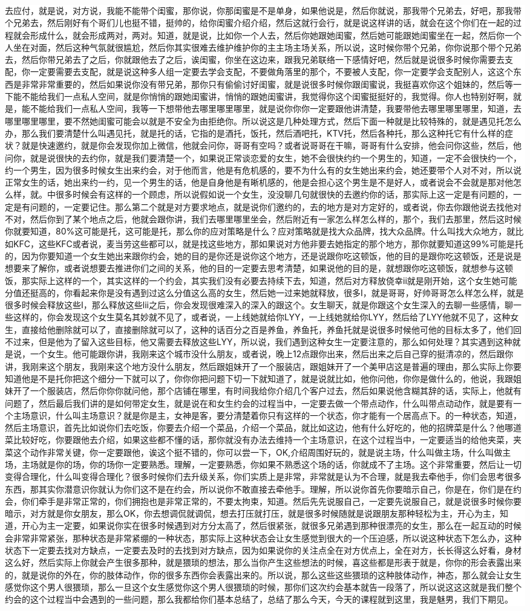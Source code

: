去应付，就是说，对方说，我能不能带个闺蜜，那你说，你那闺蜜是不是单身，如果他说是，然后你就说，那我带个兄弟去，好吧，那我带个兄弟去，然后刚好有个哥们儿也挺不错，挺帅的，给你闺蜜介绍介绍，然后这就行会行，就是说这样讲的话，就会在这个你们在一起的过程就会形成什么，就会形成两对，两对。知道，就是说，比如你一个人去，然后你她跟她闺蜜，然后她可能跟她闺蜜坐在一起，然后你一个人坐在对面，然后这种气氛就很尴尬，然后你其实很难去维护维护你的主主场主场关系，所以说，这时候你带个兄弟，你你说那个带个兄弟去，然后你带兄弟去了之后，你就跟他去了之后，诶闺蜜，你坐在这边来，跟我兄弟联络一下感情好吧，然后就是说很多时候你需要去支配，你一定要需要去支配，就是说这种多人组一定要去学会支配，不要做角落里的那个，不要被人支配，你一定要学会支配别人，这这个东西是非常非常重要的，然后如果说你没有带兄弟，那你只有偷偷讨好闺蜜，就是说很多时候你跟闺蜜说，我挺喜欢你这个姐妹的，然后等一下能不能给我们一点私人空间，就是你悄悄的跟她闺蜜讲，悄悄的跟她闺蜜讲，我觉得你这个闺蜜挺挺好的，我觉得。你人也特别好啊，就是，能不能给我们一点私人空间，我等一下想带他去哪里哪里哪里，就是说你你你一定要跟他讲清楚，我要带他去哪里哪里哪里，知道，去哪里哪里哪里，要不然她闺蜜可能会以就是不安全为由拒绝你。所以说这是几种处理方式，然后下面一种就是比较特殊的，就是遇见托怎么办，那么我们要清楚什么叫遇见托，就是托的话，它指的是酒托，饭托，然后酒吧托，KTV托，然后各种托，那么这种托它有什么样的症状？就是快速邀约，就是你会发现你加上微信，他就会问你，哥哥有空吗？或者说哥哥在干嘛，哥哥有什么安排，他会问你这些，然后，他问你，就是说很快的去约你，就是我们要清楚一个，如果说正常谈恋爱的女生，她不会很快约约一个男生的，知道，一定不会很快约一个，约一个男生，因为很多时候女生出来约会，对于他而言，他是有危机感的，要不为什么有的女生她出来约会，她还要带个人对不对，所以说正常女生的话，她出来约一约，见一个男生的话，他是自身他是有晰机感的，他是会担心这个男生是不是好人，或者说会不会就是那对他怎么样，就。中很多时候会有这样的一个顾虑，所以说假如说一个女生，没没聊几句就很快的去邀约你的话，那实际上这一定是有问题的，一定是有问题的，一定要记住。那么第二个就是对方要求地点，就是说你们邀约的，去的地方是对方定好的，或者说，你去你跟他说去找他对不对，然后你到了某个地点之后，他就会跟你讲，我们去哪里哪里坐会，然后附近有一家怎么样怎么样的，那个，我们去那里，然后这时候你就要知道，80%这可能是托，这可能是托，那么你的应对策略是什么？应对策略就是找大众品牌，找大众品牌。什么叫找大众地方，就比如KFC，这些KFC或者说，麦当劳这些都可以，就是找这些地方，那如果说对方他非要去她指定的那个地方，那你就要知道这99%可能是托的，因为你要知道一个女生她出来跟你约会，她的目的是你还是说你这个地方，还是说跟你吃这顿饭，他的目的是跟你吃这顿饭，还是说是想要来了解你，或者说想要去推进你们之间的关系，他的目的一定要去思考清楚，如果说他的目的是，就想跟你吃这顿饭，就想参与这顿饭，那实际上这样的一个，其实这样的一个约会，其实我们没有必要去持续下去，知道，然后对方释放侥幸ii就是刚开始，这个女生她可能分值还挺高的，你看起来你是没有遇到过这么分值这么高的女生，然后她一过来她就释放，很多I，就是哥哥，好帅哥哥怎么样怎么样，就是很多时候会释放这些I，那么释放这些lii之后，你会发现很难深入的深入的跟这个。女生聊天，就是你跟这个女生深入的去聊一些感情，聊一些这样的，你会发现这个女生莫名其妙就不见了，或者说，一上线她就给你LYY，一上线她就给你LYY，然后给了LYY他就不见了，这种女生，直接给他删除就可以了，直接删除就可以了，这种的话百分之百是养鱼，养鱼托，养鱼托就是说很多时候他可他的目标太多了，他们回不过来，但是他为了留入这些目标，他又需要去释放这些LYY，所以说，我们遇到这种女生一定要注意的，那么如何处理？其实遇到这种就是说，一个女生。他可能跟你讲，我刚来这个城市没什么朋友，或者说，晚上12点跟你出来，然后出来之后自己穿的挺清凉的，然后跟你讲，我刚来这个朋友，我刚来这个地方没什么朋友，然后跟姐妹开了一个服装店，跟姐妹开了一个美甲店这是普遍的理由，那么实际上你要知道他是不是托你把这个细分一下就可以了，你你你把问题下切一下就知道了，就是说就比如，他你问他，你你是做什么的，他说，我跟姐妹开了一个服装店，然后你你你就问他，那个店铺在哪里，有时间我给你介绍几个客户过去，然后如果说他含糊其辞的话，实际上，他就有问题了，然后最后我们讲的是如何带定女生，就是说在和女生约会的过程当中，一定要去做一个带点动作，什么叫带点动动作，就是要有一个主场意识，什么叫主场意识？就是你是主，女神是客，要分清楚着你只有这样的一个状态，你才能有一个居高点下。的一种状态，知道，然后主场意识，首先比如说你们去吃饭，你要去介绍一个菜品，介绍一个菜品，就比如这边，他有什么好吃的，他的招牌菜是什么？他哪道菜比较好吃，你要跟他去介绍，如果这些都不懂的话，那你就没有办法去维持一个主场意识，在这个过程当中，一定要适当的给他夹菜，夹菜这个动作非常关键，你一定要跟他，诶这个挺不错的，你可以尝一下，OK,介绍周围好玩的，就是说主场，什么叫做主场，什么叫做主场，主场就是你的场，你的场你一定要熟悉。理解，一定要熟悉，你如果不熟悉这个场的话，你就成不了主场。这个非常重要，然后让一切变得合理化，什么叫变得合理化？很多时候你们去升级关系，你们实质上是非常，非常就是认为不合理，就是我去牵他手，你们会思考很多东西，那其实你潜意识你就认为你们这不是在约会，所以说你不敢直接去牵他手。理解，所以说你首先你要暗示自己，你是在，你们是在约会，你们牵手是非常正常的，你们拥抱也是非常正常的，不要太拘束，知道。然后先先说服自己，一定要先说服自己，就是说很多时候你要暗示，对方就是你女朋友，那么OK，你去想调侃就调侃，想去打压就打压，就是很多时候随就是说跟朋友那种轻松为主，开心为主，知道，开心为主一定要，如果说你实在很多时候遇到对方分太高了，然后很紧张，就很多兄弟遇到那种很漂亮的女生，那么在一起互动的时候会非常非常紧张，那种状态是非常紧绷的一种状态，那实际上这种状态会让女生感觉到很大的一个压迫感，所以说这种状态下怎么办，这种状态下一定要去找对方缺点，一定要去及时的去找到对方缺点，因为如果说你的关注点全在对方优点上，全在对方，长长得这么好看，身材这么好，然后实际上你就会产生很多那种，就是猥琐的想法，那么当你产生这些想法的时候，喜这些都是形表于就是，你你的形会表露出来的，就是说你的外在，你的肢体动作，你的很多东西你会表露出来的。所以说，那么这些这些猥琐的这种肢体动作，神态，那么就会让女生感觉你这个男人很猥琐，那么一旦这个女生感觉你这个男人很猥琐的时候，那你们这次约会基本就告一段落了，所以说这这这就是我们整个约会的这个过程当中会遇到的一些问题，那么我都给你们基本总结了，总结了那么今天，今天的课程就到这里，我是魅男，我们下期见。
